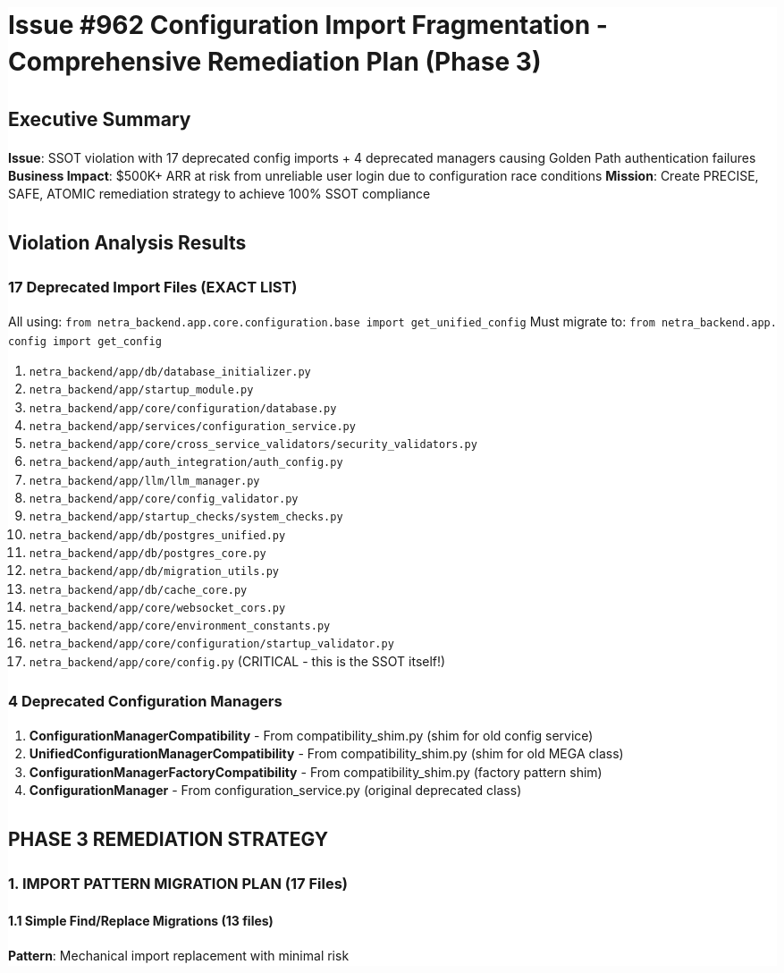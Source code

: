 # Issue #962 Configuration Import Fragmentation - Comprehensive Remediation Plan (Phase 3)

## Executive Summary

**Issue**: SSOT violation with 17 deprecated config imports + 4 deprecated managers causing Golden Path authentication failures
**Business Impact**: $500K+ ARR at risk from unreliable user login due to configuration race conditions
**Mission**: Create PRECISE, SAFE, ATOMIC remediation strategy to achieve 100% SSOT compliance

## Violation Analysis Results

### 17 Deprecated Import Files (EXACT LIST)
All using: `from netra_backend.app.core.configuration.base import get_unified_config`
Must migrate to: `from netra_backend.app.config import get_config`

1. `netra_backend/app/db/database_initializer.py`
2. `netra_backend/app/startup_module.py`
3. `netra_backend/app/core/configuration/database.py`
4. `netra_backend/app/services/configuration_service.py`
5. `netra_backend/app/core/cross_service_validators/security_validators.py`
6. `netra_backend/app/auth_integration/auth_config.py`
7. `netra_backend/app/llm/llm_manager.py`
8. `netra_backend/app/core/config_validator.py`
9. `netra_backend/app/startup_checks/system_checks.py`
10. `netra_backend/app/db/postgres_unified.py`
11. `netra_backend/app/db/postgres_core.py`
12. `netra_backend/app/db/migration_utils.py`
13. `netra_backend/app/db/cache_core.py`
14. `netra_backend/app/core/websocket_cors.py`
15. `netra_backend/app/core/environment_constants.py`
16. `netra_backend/app/core/configuration/startup_validator.py`
17. `netra_backend/app/core/config.py` (CRITICAL - this is the SSOT itself!)

### 4 Deprecated Configuration Managers
1. **ConfigurationManagerCompatibility** - From compatibility_shim.py (shim for old config service)
2. **UnifiedConfigurationManagerCompatibility** - From compatibility_shim.py (shim for old MEGA class)
3. **ConfigurationManagerFactoryCompatibility** - From compatibility_shim.py (factory pattern shim)
4. **ConfigurationManager** - From configuration_service.py (original deprecated class)

## PHASE 3 REMEDIATION STRATEGY

### 1. IMPORT PATTERN MIGRATION PLAN (17 Files)

#### 1.1 Simple Find/Replace Migrations (13 files)
**Pattern**: Mechanical import replacement with minimal risk
